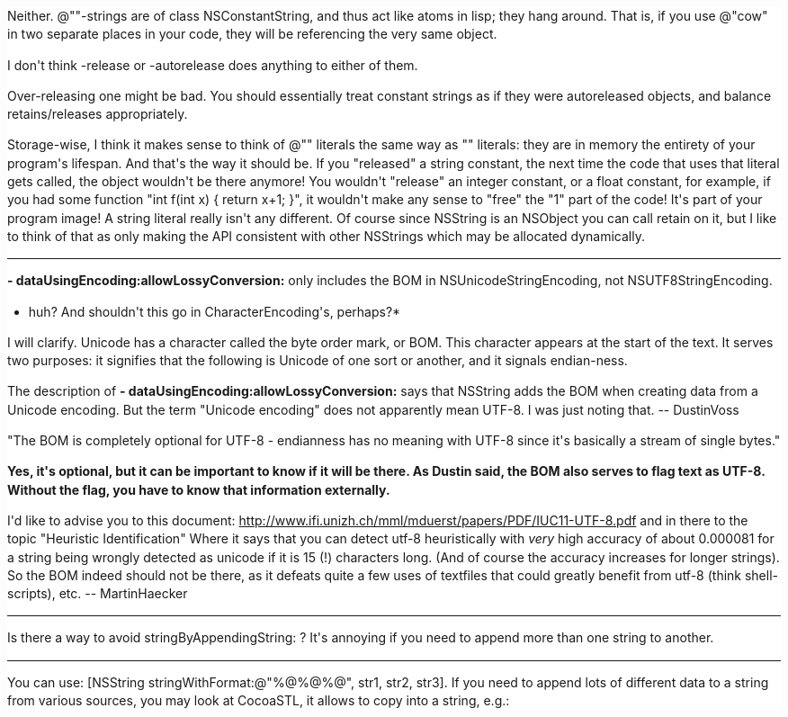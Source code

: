 Neither. @""-strings are of class NSConstantString, and thus act like atoms in lisp; they hang around. That is, if you use @"cow" in two separate places in your code, they will be referencing the very same object.

I don't think -release or -autorelease does anything to either of them.

Over-releasing one might be bad. You should essentially treat constant strings as if they were autoreleased objects, and balance retains/releases appropriately.

Storage-wise, I think it makes sense to think of @"" literals the same way as "" literals: they are in memory the entirety of your program's lifespan.  And that's the way it should be.  If you "released" a string constant, the next time the code that uses that literal gets called, the object wouldn't be there anymore!  You wouldn't "release" an integer constant, or a float constant, for example, if you had some function "int f(int x) { return x+1; }", it wouldn't make any sense to "free" the "1" part of the code!  It's part of your program image!  A string literal really isn't any different.  Of course since NSString is an NSObject you can call retain on it, but I like to think of that as only making the API consistent with other NSStrings which may be allocated dynamically.

----

**- dataUsingEncoding:allowLossyConversion:** only includes the BOM in NSUnicodeStringEncoding, not NSUTF8StringEncoding.

* huh?  And shouldn't this go in CharacterEncoding's, perhaps?*

I will clarify. Unicode has a character called the byte order mark, or BOM. This character appears at the start of the text. It serves two purposes: it signifies that the following is Unicode of one sort or another, and it signals endian-ness.

The description of **- dataUsingEncoding:allowLossyConversion:** says that NSString adds the BOM when creating data from a Unicode encoding. But the term "Unicode encoding" does not apparently mean UTF-8. I was just noting that. -- DustinVoss

"The BOM is completely optional for UTF-8 - endianness has no meaning with UTF-8 since it's basically a stream of single bytes."

**Yes, it's optional, but it can be important to know if it will be there.  As Dustin said, the BOM also serves to flag text as UTF-8.  Without the flag, you have to know that information externally.**

I'd like to advise you to this document: http://www.ifi.unizh.ch/mml/mduerst/papers/PDF/IUC11-UTF-8.pdf and in there to the topic "Heuristic Identification" Where it says that you can detect utf-8 heuristically with *very* high accuracy of about 0.000081 for a string being wrongly detected as unicode if it is 15 (!) characters long. (And of course the accuracy increases for longer strings). So the BOM indeed should not be there, as it defeats quite a few uses of textfiles that could greatly benefit from utf-8 (think shell-scripts), etc. -- MartinHaecker

----
Is there a way to avoid stringByAppendingString: ?
It's annoying if you need to append more than one string to another.

----

You can use:     [NSString stringWithFormat:@"%@%@%@", str1, str2, str3]. If you need to append lots of different data to a string from various sources, you may look at CocoaSTL, it allows to copy into a string, e.g.:
    